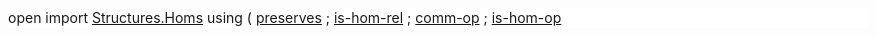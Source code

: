 <a id="15897" class="Keyword">open</a> <a id="15902" class="Keyword">import</a> <a id="15909" href="Structures.Homs.html" class="Module">Structures.Homs</a>                 <a id="15941" class="Keyword">using</a>    <a id="15950" class="Symbol">(</a> <a id="15952" href="Structures.Homs.html#2010" class="Function">preserves</a> <a id="15962" class="Symbol">;</a> <a id="15964" href="Structures.Homs.html#2135" class="Function">is-hom-rel</a> <a id="15975" class="Symbol">;</a> <a id="15977" href="Structures.Homs.html#2237" class="Function">comm-op</a> <a id="15985" class="Symbol">;</a> <a id="15987" href="Structures.Homs.html#2354" class="Function">is-hom-op</a>

